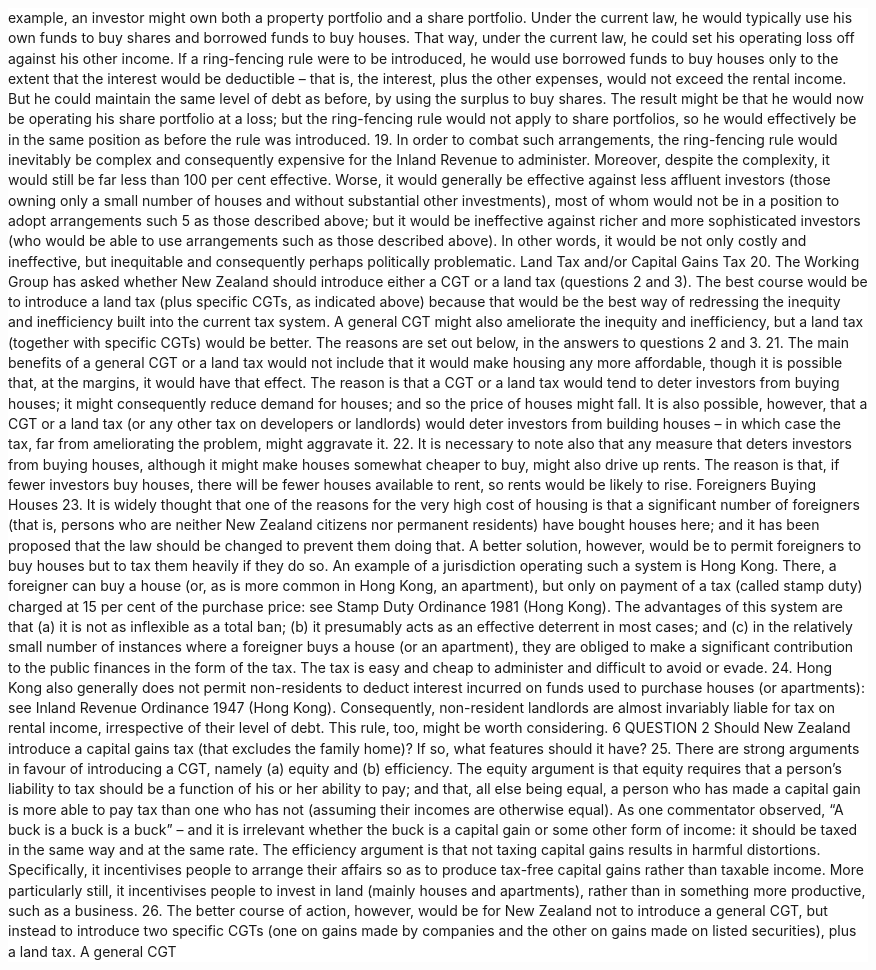 example, an investor might own both a property portfolio and a share portfolio. Under the current law, he would typically use his own funds to buy shares and borrowed funds to buy houses. That way, under the current law, he could set his operating loss off against his other income. If a ring-fencing rule were to be introduced, he would use borrowed funds to buy houses only to the extent that the interest would be deductible – that is, the interest, plus the other expenses, would not exceed the rental income. But he could maintain the same level of debt as before, by using the surplus to buy shares. The result might be that he would now be operating his share portfolio at a loss; but the ring-fencing rule would not apply to share portfolios, so he would effectively be in the same position as before the rule was introduced. 19. In order to combat such arrangements, the ring-fencing rule would inevitably be complex and consequently expensive for the Inland Revenue to administer. Moreover, despite the complexity, it would still be far less than 100 per cent effective. Worse, it would generally be effective against less affluent investors (those owning only a small number of houses and without substantial other investments), most of whom would not be in a position to adopt arrangements such 5 as those described above; but it would be ineffective against richer and more sophisticated investors (who would be able to use arrangements such as those described above). In other words, it would be not only costly and ineffective, but inequitable and consequently perhaps politically problematic. Land Tax and/or Capital Gains Tax 20. The Working Group has asked whether New Zealand should introduce either a CGT or a land tax (questions 2 and 3). The best course would be to introduce a land tax (plus specific CGTs, as indicated above) because that would be the best way of redressing the inequity and inefficiency built into the current tax system. A general CGT might also ameliorate the inequity and inefficiency, but a land tax (together with specific CGTs) would be better. The reasons are set out below, in the answers to questions 2 and 3. 21. The main benefits of a general CGT or a land tax would not include that it would make housing any more affordable, though it is possible that, at the margins, it would have that effect. The reason is that a CGT or a land tax would tend to deter investors from buying houses; it might consequently reduce demand for houses; and so the price of houses might fall. It is also possible, however, that a CGT or a land tax (or any other tax on developers or landlords) would deter investors from building houses – in which case the tax, far from ameliorating the problem, might aggravate it. 22. It is necessary to note also that any measure that deters investors from buying houses, although it might make houses somewhat cheaper to buy, might also drive up rents. The reason is that, if fewer investors buy houses, there will be fewer houses available to rent, so rents would be likely to rise. Foreigners Buying Houses 23. It is widely thought that one of the reasons for the very high cost of housing is that a significant number of foreigners (that is, persons who are neither New Zealand citizens nor permanent residents) have bought houses here; and it has been proposed that the law should be changed to prevent them doing that. A better solution, however, would be to permit foreigners to buy houses but to tax them heavily if they do so. An example of a jurisdiction operating such a system is Hong Kong. There, a foreigner can buy a house (or, as is more common in Hong Kong, an apartment), but only on payment of a tax (called stamp duty) charged at 15 per cent of the purchase price: see Stamp Duty Ordinance 1981 (Hong Kong). The advantages of this system are that (a) it is not as inflexible as a total ban; (b) it presumably acts as an effective deterrent in most cases; and (c) in the relatively small number of instances where a foreigner buys a house (or an apartment), they are obliged to make a significant contribution to the public finances in the form of the tax. The tax is easy and cheap to administer and difficult to avoid or evade. 24. Hong Kong also generally does not permit non-residents to deduct interest incurred on funds used to purchase houses (or apartments): see Inland Revenue Ordinance 1947 (Hong Kong). Consequently, non-resident landlords are almost invariably liable for tax on rental income, irrespective of their level of debt. This rule, too, might be worth considering. 6 QUESTION 2 Should New Zealand introduce a capital gains tax (that excludes the family home)? If so, what features should it have? 25. There are strong arguments in favour of introducing a CGT, namely (a) equity and (b) efficiency. The equity argument is that equity requires that a person’s liability to tax should be a function of his or her ability to pay; and that, all else being equal, a person who has made a capital gain is more able to pay tax than one who has not (assuming their incomes are otherwise equal). As one commentator observed, “A buck is a buck is a buck” – and it is irrelevant whether the buck is a capital gain or some other form of income: it should be taxed in the same way and at the same rate. The efficiency argument is that not taxing capital gains results in harmful distortions. Specifically, it incentivises people to arrange their affairs so as to produce tax-free capital gains rather than taxable income. More particularly still, it incentivises people to invest in land (mainly houses and apartments), rather than in something more productive, such as a business. 26. The better course of action, however, would be for New Zealand not to introduce a general CGT, but instead to introduce two specific CGTs (one on gains made by companies and the other on gains made on listed securities), plus a land tax. A general CGT